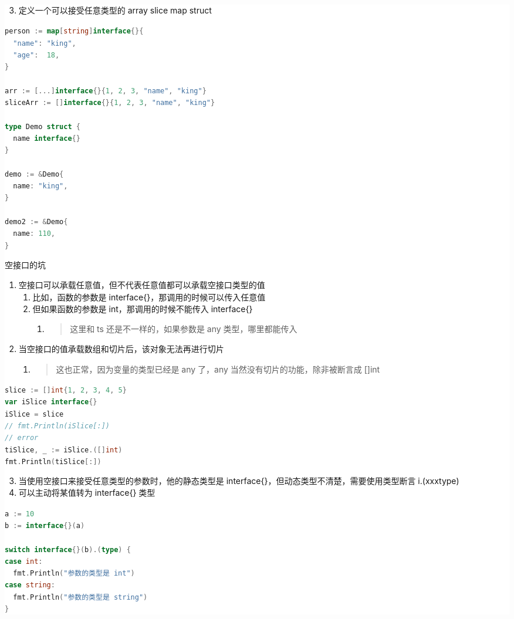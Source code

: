 3. 定义一个可以接受任意类型的 array slice map struct

```go
person := map[string]interface{}{
  "name": "king",
  "age":  18,
}

arr := [...]interface{}{1, 2, 3, "name", "king"}
sliceArr := []interface{}{1, 2, 3, "name", "king"}

type Demo struct {
  name interface{}
}

demo := &Demo{
  name: "king",
}

demo2 := &Demo{
  name: 110,
}
```

空接口的坑

1. 空接口可以承载任意值，但不代表任意值都可以承载空接口类型的值
   1. 比如，函数的参数是 interface{}，那调用的时候可以传入任意值
   2. 但如果函数的参数是 int，那调用的时候不能传入 interface{}
      1. > 这里和 ts 还是不一样的，如果参数是 any 类型，哪里都能传入
2. 当空接口的值承载数组和切片后，该对象无法再进行切片
   1. > 这也正常，因为变量的类型已经是 any 了，any 当然没有切片的功能，除非被断言成 []int

```go
slice := []int{1, 2, 3, 4, 5}
var iSlice interface{}
iSlice = slice
// fmt.Println(iSlice[:])
// error
tiSlice, _ := iSlice.([]int)
fmt.Println(tiSlice[:])
```

3. 当使用空接口来接受任意类型的参数时，他的静态类型是 interface{}，但动态类型不清楚，需要使用类型断言 i.(xxxtype)
4. 可以主动将某值转为 interface{} 类型

```go
a := 10
b := interface{}(a)

switch interface{}(b).(type) {
case int:
  fmt.Println("参数的类型是 int")
case string:
  fmt.Println("参数的类型是 string")
}
```
